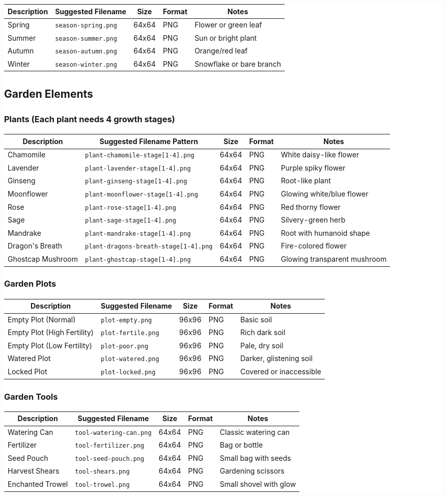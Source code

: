 | Description | Suggested Filename | Size | Format | Notes |
|-------------|-------------------|------|--------|-------|
| Spring | `season-spring.png` | 64x64 | PNG | Flower or green leaf |
| Summer | `season-summer.png` | 64x64 | PNG | Sun or bright plant |
| Autumn | `season-autumn.png` | 64x64 | PNG | Orange/red leaf |
| Winter | `season-winter.png` | 64x64 | PNG | Snowflake or bare branch |

## Garden Elements

### Plants (Each plant needs 4 growth stages)

| Description | Suggested Filename Pattern | Size | Format | Notes |
|-------------|---------------------------|------|--------|-------|
| Chamomile | `plant-chamomile-stage[1-4].png` | 64x64 | PNG | White daisy-like flower |
| Lavender | `plant-lavender-stage[1-4].png` | 64x64 | PNG | Purple spiky flower |
| Ginseng | `plant-ginseng-stage[1-4].png` | 64x64 | PNG | Root-like plant |
| Moonflower | `plant-moonflower-stage[1-4].png` | 64x64 | PNG | Glowing white/blue flower |
| Rose | `plant-rose-stage[1-4].png` | 64x64 | PNG | Red thorny flower |
| Sage | `plant-sage-stage[1-4].png` | 64x64 | PNG | Silvery-green herb |
| Mandrake | `plant-mandrake-stage[1-4].png` | 64x64 | PNG | Root with humanoid shape |
| Dragon's Breath | `plant-dragons-breath-stage[1-4].png` | 64x64 | PNG | Fire-colored flower |
| Ghostcap Mushroom | `plant-ghostcap-stage[1-4].png` | 64x64 | PNG | Glowing transparent mushroom |

### Garden Plots

| Description | Suggested Filename | Size | Format | Notes |
|-------------|-------------------|------|--------|-------|
| Empty Plot (Normal) | `plot-empty.png` | 96x96 | PNG | Basic soil |
| Empty Plot (High Fertility) | `plot-fertile.png` | 96x96 | PNG | Rich dark soil |
| Empty Plot (Low Fertility) | `plot-poor.png` | 96x96 | PNG | Pale, dry soil |
| Watered Plot | `plot-watered.png` | 96x96 | PNG | Darker, glistening soil |
| Locked Plot | `plot-locked.png` | 96x96 | PNG | Covered or inaccessible |

### Garden Tools

| Description | Suggested Filename | Size | Format | Notes |
|-------------|-------------------|------|--------|-------|
| Watering Can | `tool-watering-can.png` | 64x64 | PNG | Classic watering can |
| Fertilizer | `tool-fertilizer.png` | 64x64 | PNG | Bag or bottle |
| Seed Pouch | `tool-seed-pouch.png` | 64x64 | PNG | Small bag with seeds |
| Harvest Shears | `tool-shears.png` | 64x64 | PNG | Gardening scissors |
| Enchanted Trowel | `tool-trowel.png` | 64x64 | PNG | Small shovel with glow |
